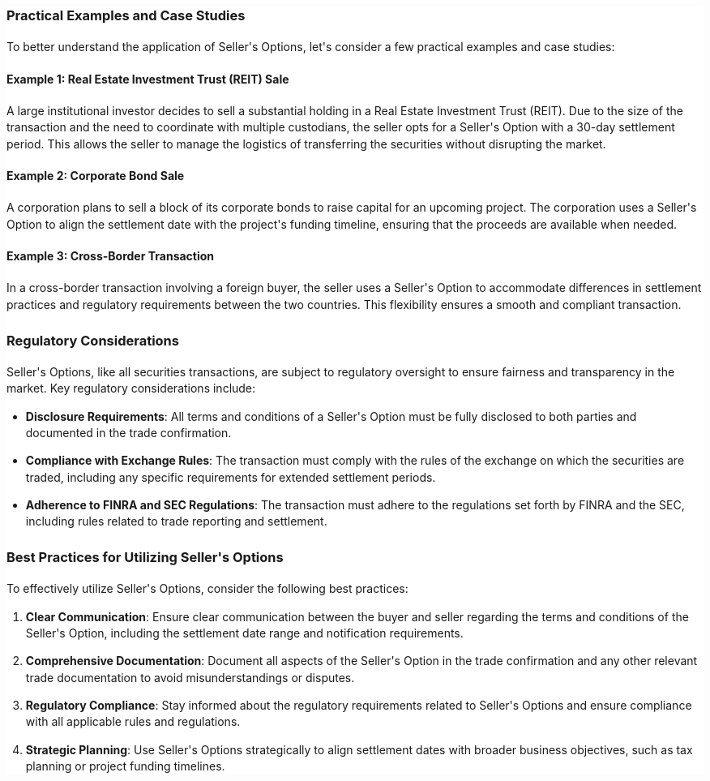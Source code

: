 ### Practical Examples and Case Studies

To better understand the application of Seller's Options, let's consider a few practical examples and case studies:

#### Example 1: Real Estate Investment Trust (REIT) Sale

A large institutional investor decides to sell a substantial holding in a Real Estate Investment Trust (REIT). Due to the size of the transaction and the need to coordinate with multiple custodians, the seller opts for a Seller's Option with a 30-day settlement period. This allows the seller to manage the logistics of transferring the securities without disrupting the market.

#### Example 2: Corporate Bond Sale

A corporation plans to sell a block of its corporate bonds to raise capital for an upcoming project. The corporation uses a Seller's Option to align the settlement date with the project's funding timeline, ensuring that the proceeds are available when needed.

#### Example 3: Cross-Border Transaction

In a cross-border transaction involving a foreign buyer, the seller uses a Seller's Option to accommodate differences in settlement practices and regulatory requirements between the two countries. This flexibility ensures a smooth and compliant transaction.

### Regulatory Considerations

Seller's Options, like all securities transactions, are subject to regulatory oversight to ensure fairness and transparency in the market. Key regulatory considerations include:

- **Disclosure Requirements**: All terms and conditions of a Seller's Option must be fully disclosed to both parties and documented in the trade confirmation.

- **Compliance with Exchange Rules**: The transaction must comply with the rules of the exchange on which the securities are traded, including any specific requirements for extended settlement periods.

- **Adherence to FINRA and SEC Regulations**: The transaction must adhere to the regulations set forth by FINRA and the SEC, including rules related to trade reporting and settlement.

### Best Practices for Utilizing Seller's Options

To effectively utilize Seller's Options, consider the following best practices:

1. **Clear Communication**: Ensure clear communication between the buyer and seller regarding the terms and conditions of the Seller's Option, including the settlement date range and notification requirements.

2. **Comprehensive Documentation**: Document all aspects of the Seller's Option in the trade confirmation and any other relevant trade documentation to avoid misunderstandings or disputes.

3. **Regulatory Compliance**: Stay informed about the regulatory requirements related to Seller's Options and ensure compliance with all applicable rules and regulations.

4. **Strategic Planning**: Use Seller's Options strategically to align settlement dates with broader business objectives, such as tax planning or project funding timelines.

